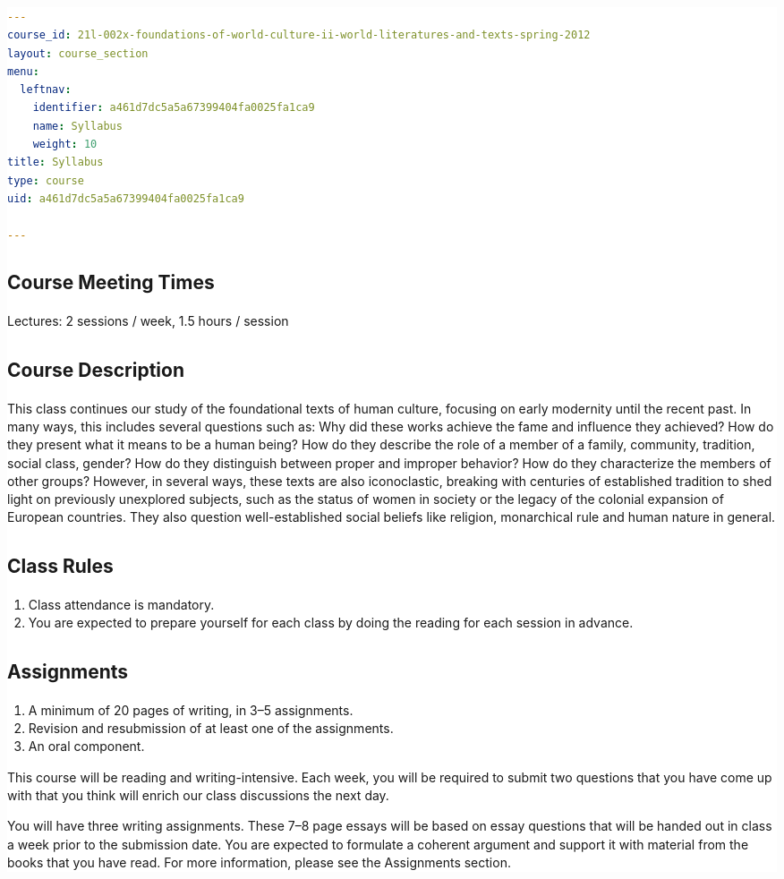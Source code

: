 ```yaml
---
course_id: 21l-002x-foundations-of-world-culture-ii-world-literatures-and-texts-spring-2012
layout: course_section
menu:
  leftnav:
    identifier: a461d7dc5a5a67399404fa0025fa1ca9
    name: Syllabus
    weight: 10
title: Syllabus
type: course
uid: a461d7dc5a5a67399404fa0025fa1ca9

---
```


Course Meeting Times
--------------------

Lectures: 2 sessions / week, 1.5 hours / session

Course Description
------------------

This class continues our study of the foundational texts of human culture, focusing on early modernity until the recent past. In many ways, this includes several questions such as: Why did these works achieve the fame and influence they achieved? How do they present what it means to be a human being? How do they describe the role of a member of a family, community, tradition, social class, gender? How do they distinguish between proper and improper behavior? How do they characterize the members of other groups? However, in several ways, these texts are also iconoclastic, breaking with centuries of established tradition to shed light on previously unexplored subjects, such as the status of women in society or the legacy of the colonial expansion of European countries. They also question well-established social beliefs like religion, monarchical rule and human nature in general.

Class Rules
-----------

1.  Class attendance is mandatory.
2.  You are expected to prepare yourself for each class by doing the reading for each session in advance.

Assignments
-----------

1.  A minimum of 20 pages of writing, in 3–5 assignments.
2.  Revision and resubmission of at least one of the assignments.
3.  An oral component.

This course will be reading and writing-intensive. Each week, you will be required to submit two questions that you have come up with that you think will enrich our class discussions the next day.

You will have three writing assignments. These 7–8 page essays will be based on essay questions that will be handed out in class a week prior to the submission date. You are expected to formulate a coherent argument and support it with material from the books that you have read. For more information, please see the Assignments section.
